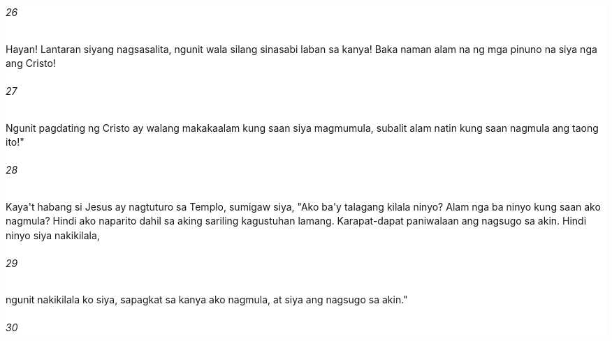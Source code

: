 


###### 26 





Hayan! Lantaran siyang nagsasalita, ngunit wala silang sinasabi laban sa kanya! Baka naman alam na ng mga pinuno na siya nga ang Cristo! 











###### 27 





Ngunit pagdating ng Cristo ay walang makakaalam kung saan siya magmumula, subalit alam natin kung saan nagmula ang taong ito!" 











###### 28 





Kaya't habang si Jesus ay nagtuturo sa Templo, sumigaw siya, "Ako ba'y talagang kilala ninyo? Alam nga ba ninyo kung saan ako nagmula? Hindi ako naparito dahil sa aking sariling kagustuhan lamang. Karapat-dapat paniwalaan ang nagsugo sa akin. Hindi ninyo siya nakikilala, 











###### 29 





ngunit nakikilala ko siya, sapagkat sa kanya ako nagmula, at siya ang nagsugo sa akin." 











###### 30 
